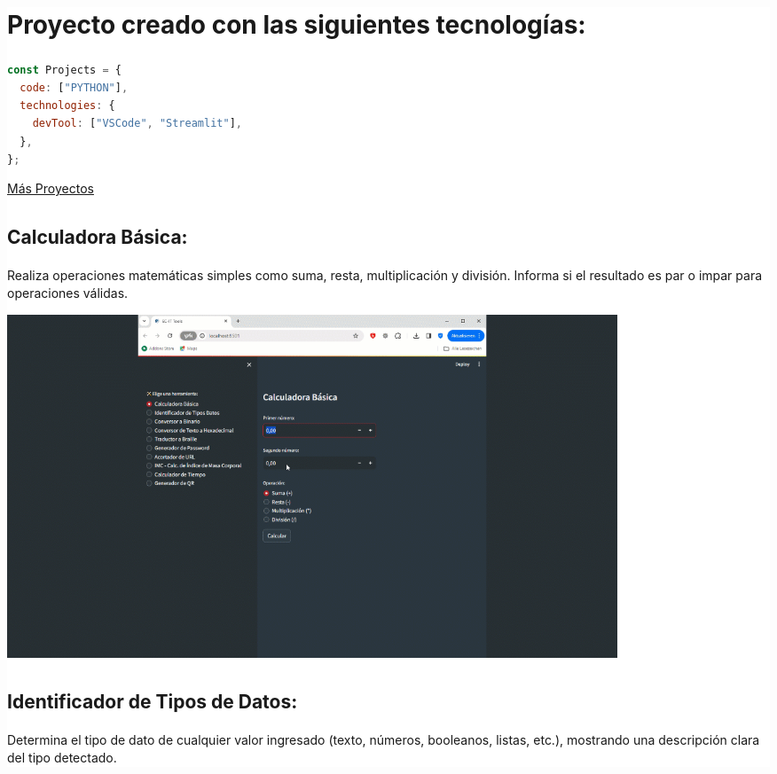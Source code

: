 # Proyecto creado con las siguientes tecnologías:

```javascript
const Projects = {
  code: ["PYTHON"],
  technologies: {
    devTool: ["VSCode", "Streamlit"],
  },
};
```

[Más Proyectos](https://github.com/dwn10/django-web/blob/5b826de20b5768a6309b13ca7f828d630e4ed9ad/PYTHON)

## Calculadora Básica:

Realiza operaciones matemáticas simples como suma, resta, multiplicación y división. Informa si el resultado es par o impar para operaciones válidas.

<a href="https://github.com/dwn10/django-web/blob/48b11a9639f6448d870d237b2a4047655d172305/PYTHON/DataType/images/ec-it-tools-1.gif"><img src="https://github.com/dwn10/django-web/blob/48b11a9639f6448d870d237b2a4047655d172305/PYTHON/DataType/images/ec-it-tools-1.gif" style="height: 80%; width:80%;"/></a>

## Identificador de Tipos de Datos:

Determina el tipo de dato de cualquier valor ingresado (texto, números, booleanos, listas, etc.), mostrando una descripción clara del tipo detectado.